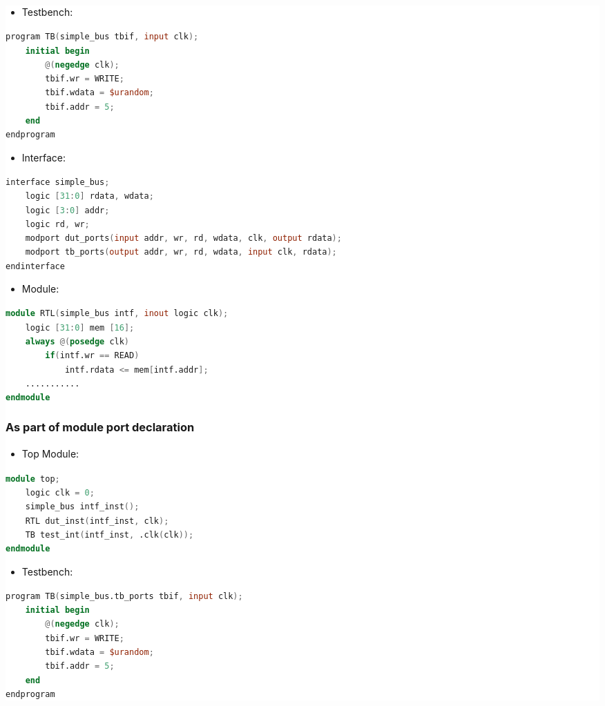 - Testbench:
```verilog
program TB(simple_bus tbif, input clk);
	initial begin
		@(negedge clk);
		tbif.wr = WRITE;
		tbif.wdata = $urandom;
		tbif.addr = 5;
	end
endprogram
```

- Interface:
```verilog
interface simple_bus;
	logic [31:0] rdata, wdata;
	logic [3:0] addr;
	logic rd, wr;
	modport dut_ports(input addr, wr, rd, wdata, clk, output rdata);
	modport tb_ports(output addr, wr, rd, wdata, input clk, rdata);
endinterface
```

- Module:
```verilog
module RTL(simple_bus intf, inout logic clk);
	logic [31:0] mem [16];
	always @(posedge clk)
		if(intf.wr == READ)
			intf.rdata <= mem[intf.addr];
	...........
endmodule
```

### As part of module port declaration
- Top Module:
```verilog
module top;
	logic clk = 0;
	simple_bus intf_inst();
	RTL dut_inst(intf_inst, clk);
	TB test_int(intf_inst, .clk(clk));
endmodule
```

- Testbench:
```verilog
program TB(simple_bus.tb_ports tbif, input clk);
	initial begin
		@(negedge clk);
		tbif.wr = WRITE;
		tbif.wdata = $urandom;
		tbif.addr = 5;
	end
endprogram
```
